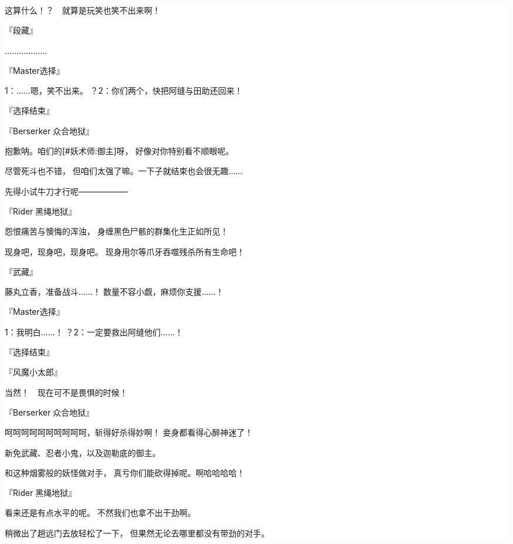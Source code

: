 这算什么！？　就算是玩笑也笑不出来啊！

『段藏』

………………

『Master选择』

1：……嗯，笑不出来。
？2：你们两个，快把阿缝与田助还回来！

『选择结束』

『Berserker 众合地狱』

抱歉呐。咱们的[#妖术师:御主]呀，
好像对你特别看不顺眼呢。

尽管死斗也不错，
但咱们太强了嘛。一下子就结束也会很无趣……

先得小试牛刀才行呢——————

『Rider 黑绳地狱』

怨恨痛苦与懊悔的浑浊，
身缠黑色尸骸的群集化生正如所见！

现身吧，现身吧，现身吧。
现身用尔等爪牙吞噬残杀所有生命吧！

『武藏』

藤丸立香，准备战斗……！
数量不容小觑，麻烦你支援……！

『Master选择』

1：我明白……！
？2：一定要救出阿缝他们……！

『选择结束』

『风魔小太郎』

当然！　现在可不是畏惧的时候！

『Berserker 众合地狱』

呵呵呵呵呵呵呵呵呵呵，斩得好杀得妙啊！
妾身都看得心醉神迷了！

新免武藏、忍者小鬼，以及迦勒底的御主。

和这种烟雾般的妖怪做对手，
真亏你们能砍得掉呢。啊哈哈哈哈！

『Rider 黑绳地狱』

看来还是有点水平的呢。
不然我们也拿不出干劲啊。

稍微出了趟远门去放轻松了一下，
但果然无论去哪里都没有带劲的对手。
